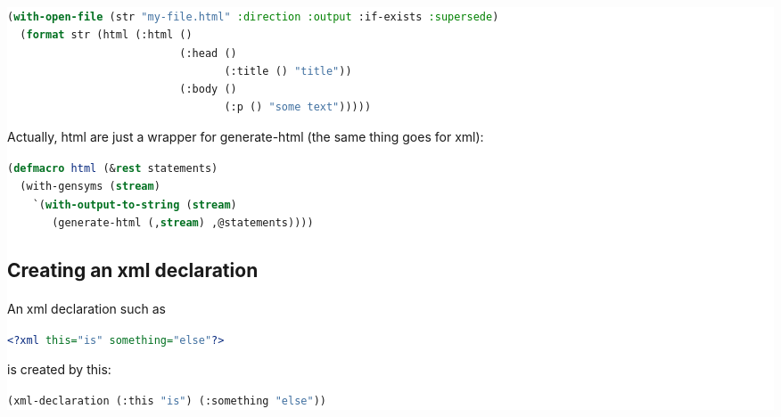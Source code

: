 ```lisp
(with-open-file (str "my-file.html" :direction :output :if-exists :supersede)
  (format str (html (:html ()
                           (:head ()
                                  (:title () "title"))
                           (:body ()
                                  (:p () "some text")))))
```

Actually, html are just a wrapper for generate-html (the same thing goes for
xml):
```lisp
(defmacro html (&rest statements)
  (with-gensyms (stream)
    `(with-output-to-string (stream)
       (generate-html (,stream) ,@statements))))
```

## Creating an xml declaration
<a id="creating-an-xml-declaration"></a>
An xml declaration such as
```xml
<?xml this="is" something="else"?>
```
is created by this:
```lisp
(xml-declaration (:this "is") (:something "else"))
```
